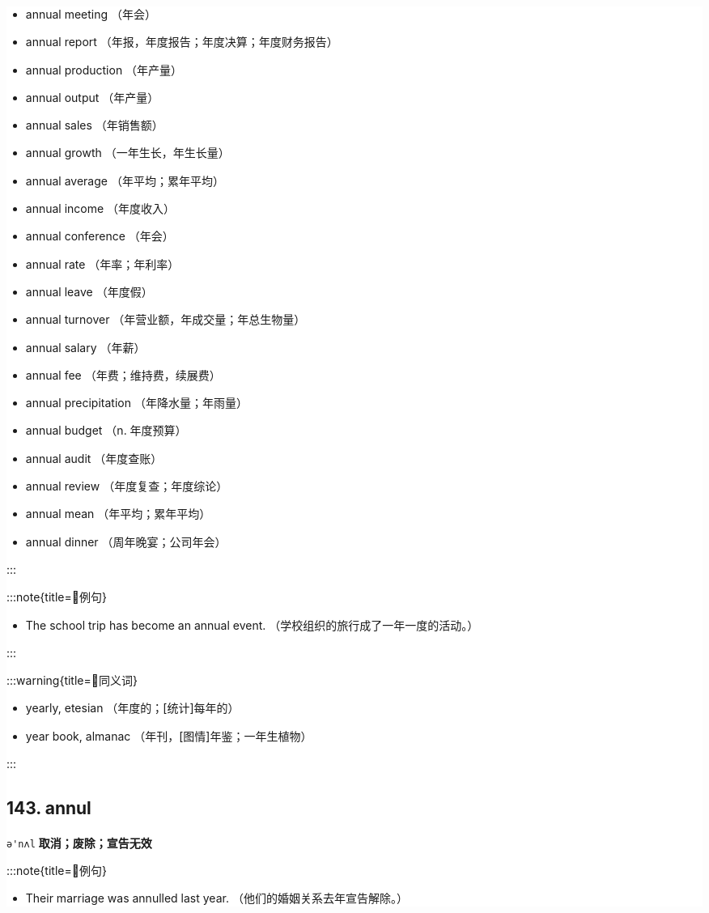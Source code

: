 - annual meeting （年会）

- annual report （年报，年度报告；年度决算；年度财务报告）

- annual production （年产量）

- annual output （年产量）

- annual sales （年销售额）

- annual growth （一年生长，年生长量）

- annual average （年平均；累年平均）

- annual income （年度收入）

- annual conference （年会）

- annual rate （年率；年利率）

- annual leave （年度假）

- annual turnover （年营业额，年成交量；年总生物量）

- annual salary （年薪）

- annual fee （年费；维持费，续展费）

- annual precipitation （年降水量；年雨量）

- annual budget （n. 年度预算）

- annual audit （年度查账）

- annual review （年度复查；年度综论）

- annual mean （年平均；累年平均）

- annual dinner （周年晚宴；公司年会）

:::

:::note{title=🎤例句}

- The school trip has become an annual event. （学校组织的旅行成了一年一度的活动。）

:::

:::warning{title=🤔同义词}

- yearly, etesian （年度的；[统计]每年的）

- year book, almanac （年刊，[图情]年鉴；一年生植物）

:::


## 143. annul

`ə'nʌl`  **取消；废除；宣告无效**

:::note{title=🎤例句}

- Their marriage was annulled last year. （他们的婚姻关系去年宣告解除。）
